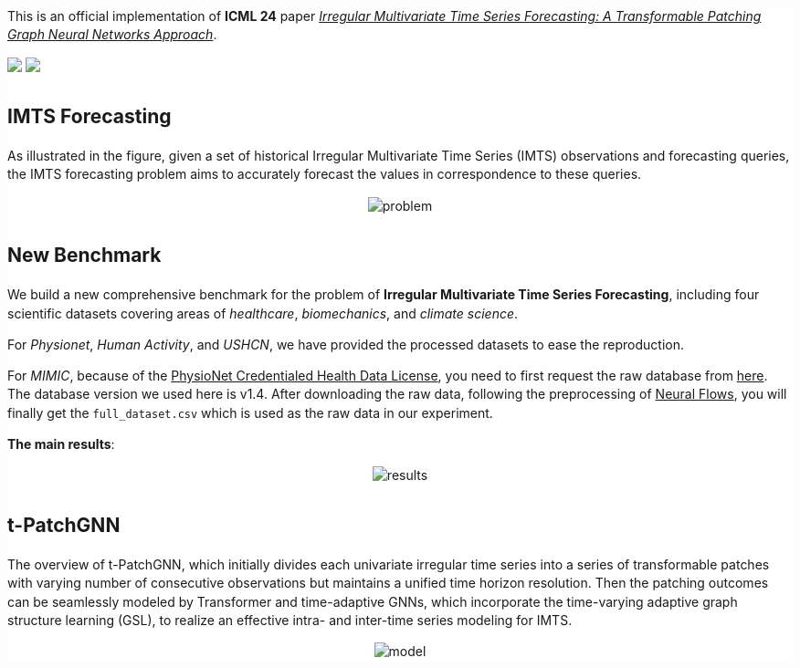 This is an official implementation of **ICML 24** paper [*Irregular Multivariate Time Series Forecasting: A Transformable Patching Graph Neural Networks Approach*](https://openreview.net/pdf?id=UZlMXUGI6e).


<a href='https://openreview.net/pdf?id=UZlMXUGI6e'><img src='https://img.shields.io/badge/Paper-PDF-orange'></a> 
<a href='https://mp.weixin.qq.com/s/KxEnJml9jP8_Zr6EeS_XYg' target='_blank'><img src='https://img.shields.io/badge/中文-博客-blue'></a>

## IMTS Forecasting

As illustrated in the figure, given a set of historical Irregular Multivariate Time Series (IMTS) observations and forecasting queries, the IMTS forecasting problem aims to accurately forecast the values in correspondence to these queries.


<p align="center">
  <img src="./figs/problem.png" alt="problem" width="50%">
</p>

## New Benchmark

We build a new comprehensive benchmark for the problem of **Irregular Multivariate Time Series Forecasting**, including four scientific datasets covering areas of *healthcare*, *biomechanics*, and *climate science*. 

For *Physionet*, *Human Activity*, and *USHCN*, we have provided the processed datasets to ease the reproduction.



For *MIMIC*, because of the [PhysioNet Credentialed Health Data License](https://physionet.org/content/mimiciii/view-dua/1.4/), you need to first request the raw database from [here](https://physionet.org/content/mimiciii/1.4/). The database version we used here is v1.4. After downloading the raw data, following the preprocessing of [Neural Flows](https://github.com/mbilos/neural-flows-experiments/blob/master/nfe/experiments/gru_ode_bayes/data_preproc/mimic_prep.ipynb), you will finally get the `full_dataset.csv` which is used as the raw data in our experiment.

**The main results**:


<p align="center">
  <img src="./figs/results.png" alt="results" width="100%">
</p>

## t-PatchGNN

The overview of t-PatchGNN, which initially divides each univariate irregular time series into a series of transformable patches with varying number of consecutive observations but maintains a unified time horizon resolution. Then the patching outcomes can be seamlessly modeled by Transformer and time-adaptive GNNs, which incorporate the time-varying adaptive graph structure learning (GSL), to realize an effective intra- and inter-time series modeling for IMTS. 


<p align="center">
  <img src="./figs/framework.png" alt="model" width="85%">
</p>
